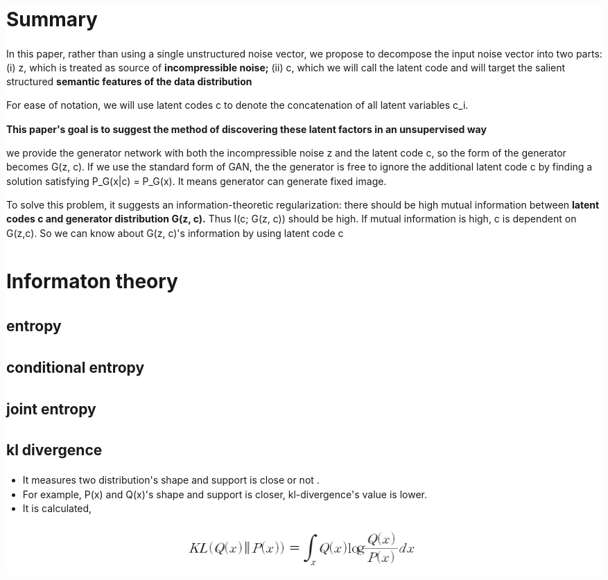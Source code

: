 # Summary
In this paper, rather than using a single unstructured noise vector, we propose to decompose the input
noise vector into two parts: (i) z, which is treated as source of **incompressible noise;** (ii) c, which we
will call the latent code and will target the salient structured **semantic features of the data distribution**

For ease of notation, we will use latent codes c to denote the concatenation of all latent variables c_i.

**This paper's goal is to suggest the method of discovering these latent factors in an unsupervised way**

we provide the generator network with both the incompressible noise z and the latent code c, so the form of the
generator becomes G(z, c). If we use the standard form of GAN, the the generator is free to ignore the additional
latent code c by finding a solution satisfying P_G(x|c) = P_G(x). It means generator can generate fixed image.

To solve this problem, it suggests an information-theoretic regularization: there should be high mutual information
between **latent codes c and generator distribution G(z, c).** Thus I(c; G(z, c)) should be high. If mutual information is high, c is dependent on G(z,c). So we can know about G(z, c)'s information by using latent code c


# Informaton theory
## entropy

## conditional entropy

## joint entropy

## kl divergence
- It measures two distribution's shape and support is close or not .
- For example, P(x) and Q(x)'s shape and support is closer, kl-divergence's value is lower.
- It is calculated, 
<p align="center"> <img src="./img/INFOGAN_kldivergence.png" alt="MLE" width="40%" height="40%"/> </p>
